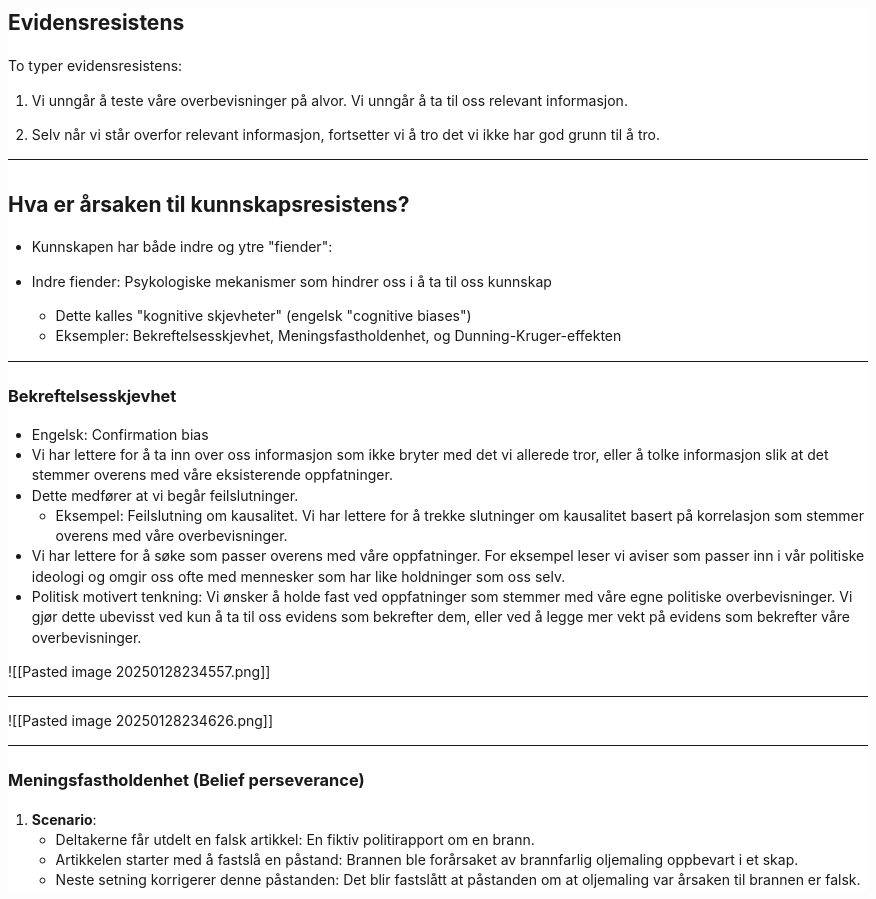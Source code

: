 
## Evidensresistens

To typer evidensresistens:

1) Vi unngår å teste våre overbevisninger på alvor. Vi unngår å ta til oss relevant informasjon.

2) Selv når vi står overfor relevant informasjon, fortsetter vi å tro det vi ikke har god grunn til å tro.

---

## Hva er årsaken til kunnskapsresistens?


- Kunnskapen har både indre og ytre "fiender":

- Indre fiender: Psykologiske mekanismer som hindrer oss i å ta til oss kunnskap
  - Dette kalles "kognitive skjevheter" (engelsk "cognitive biases")
  - Eksempler: Bekreftelsesskjevhet, Meningsfastholdenhet, og Dunning-Kruger-effekten

---

### Bekreftelsesskjevhet

- Engelsk: Confirmation bias
- Vi har lettere for å ta inn over oss informasjon som ikke bryter med det vi allerede tror, eller å tolke informasjon slik at det stemmer overens med våre eksisterende oppfatninger.
- Dette medfører at vi begår feilslutninger.
  - Eksempel: Feilslutning om kausalitet. Vi har lettere for å trekke slutninger om kausalitet basert på korrelasjon som stemmer overens med våre overbevisninger.
- Vi har lettere for å søke som passer overens med våre oppfatninger. For eksempel leser vi aviser som passer inn i vår politiske ideologi og omgir oss ofte med mennesker som har like holdninger som oss selv.
- Politisk motivert tenkning: Vi ønsker å holde fast ved oppfatninger som stemmer med våre egne politiske overbevisninger. Vi gjør dette ubevisst ved kun å ta til oss evidens som bekrefter dem, eller ved å legge mer vekt på evidens som bekrefter våre overbevisninger.


![[Pasted image 20250128234557.png]]



---

![[Pasted image 20250128234626.png]]

---


### Meningsfastholdenhet (Belief perseverance)

1. **Scenario**:
   - Deltakerne får utdelt en falsk artikkel: En fiktiv politirapport om en brann.
   - Artikkelen starter med å fastslå en påstand: Brannen ble forårsaket av brannfarlig oljemaling oppbevart i et skap.
   - Neste setning korrigerer denne påstanden: Det blir fastslått at påstanden om at oljemaling var årsaken til brannen er falsk.
